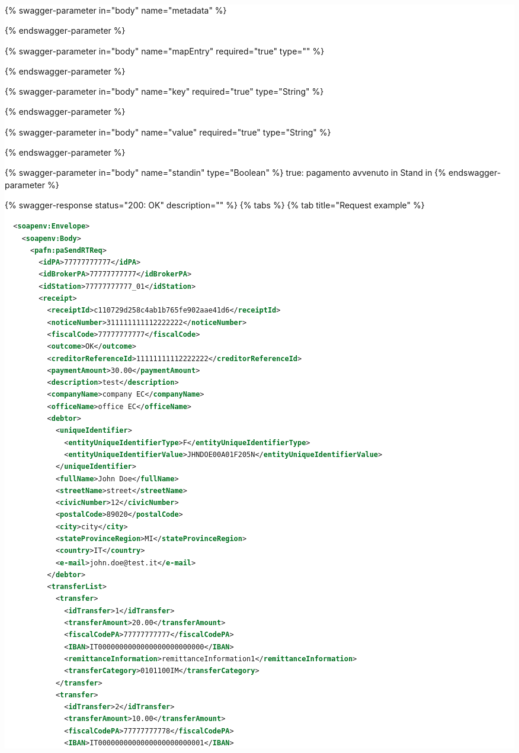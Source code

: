 {% swagger-parameter in="body" name="metadata" %}

{% endswagger-parameter %}

{% swagger-parameter in="body" name="mapEntry" required="true" type="" %}

{% endswagger-parameter %}

{% swagger-parameter in="body" name="key" required="true" type="String" %}

{% endswagger-parameter %}

{% swagger-parameter in="body" name="value" required="true" type="String" %}

{% endswagger-parameter %}

{% swagger-parameter in="body" name="standin" type="Boolean" %}
true: pagamento avvenuto in Stand in
{% endswagger-parameter %}

{% swagger-response status="200: OK" description="" %}
{% tabs %}
{% tab title="Request example" %}
```xml
  <soapenv:Envelope>
    <soapenv:Body>
      <pafn:paSendRTReq>
        <idPA>77777777777</idPA>
        <idBrokerPA>77777777777</idBrokerPA>
        <idStation>77777777777_01</idStation>
        <receipt>
          <receiptId>c110729d258c4ab1b765fe902aae41d6</receiptId>
          <noticeNumber>311111111112222222</noticeNumber>
          <fiscalCode>77777777777</fiscalCode>
          <outcome>OK</outcome>
          <creditorReferenceId>11111111112222222</creditorReferenceId>
          <paymentAmount>30.00</paymentAmount>
          <description>test</description>
          <companyName>company EC</companyName>
          <officeName>office EC</officeName>
          <debtor>
            <uniqueIdentifier>
              <entityUniqueIdentifierType>F</entityUniqueIdentifierType>
              <entityUniqueIdentifierValue>JHNDOE00A01F205N</entityUniqueIdentifierValue>
            </uniqueIdentifier>
            <fullName>John Doe</fullName>
            <streetName>street</streetName>
            <civicNumber>12</civicNumber>
            <postalCode>89020</postalCode>
            <city>city</city>
            <stateProvinceRegion>MI</stateProvinceRegion>
            <country>IT</country>
            <e-mail>john.doe@test.it</e-mail>
          </debtor>
          <transferList>
            <transfer>
              <idTransfer>1</idTransfer>
              <transferAmount>20.00</transferAmount>
              <fiscalCodePA>77777777777</fiscalCodePA>
              <IBAN>IT0000000000000000000000000</IBAN>
              <remittanceInformation>remittanceInformation1</remittanceInformation>
              <transferCategory>0101100IM</transferCategory>
            </transfer>
            <transfer>
              <idTransfer>2</idTransfer>
              <transferAmount>10.00</transferAmount>
              <fiscalCodePA>77777777778</fiscalCodePA>
              <IBAN>IT0000000000000000000000001</IBAN>
```